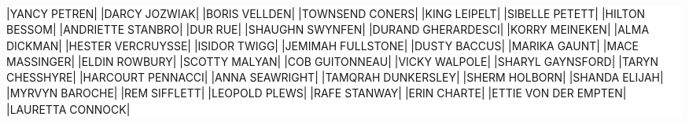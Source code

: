 |YANCY PETREN|
|DARCY JOZWIAK|
|BORIS VELLDEN|
|TOWNSEND CONERS|
|KING LEIPELT|
|SIBELLE PETETT|
|HILTON BESSOM|
|ANDRIETTE STANBRO|
|DUR RUE|
|SHAUGHN SWYNFEN|
|DURAND GHERARDESCI|
|KORRY MEINEKEN|
|ALMA DICKMAN|
|HESTER VERCRUYSSE|
|ISIDOR TWIGG|
|JEMIMAH FULLSTONE|
|DUSTY BACCUS|
|MARIKA GAUNT|
|MACE MASSINGER|
|ELDIN ROWBURY|
|SCOTTY MALYAN|
|COB GUITONNEAU|
|VICKY WALPOLE|
|SHARYL GAYNSFORD|
|TARYN CHESSHYRE|
|HARCOURT PENNACCI|
|ANNA SEAWRIGHT|
|TAMQRAH DUNKERSLEY|
|SHERM HOLBORN|
|SHANDA ELIJAH|
|MYRVYN BAROCHE|
|REM SIFFLETT|
|LEOPOLD PLEWS|
|RAFE STANWAY|
|ERIN CHARTE|
|ETTIE VON DER EMPTEN|
|LAURETTA CONNOCK|